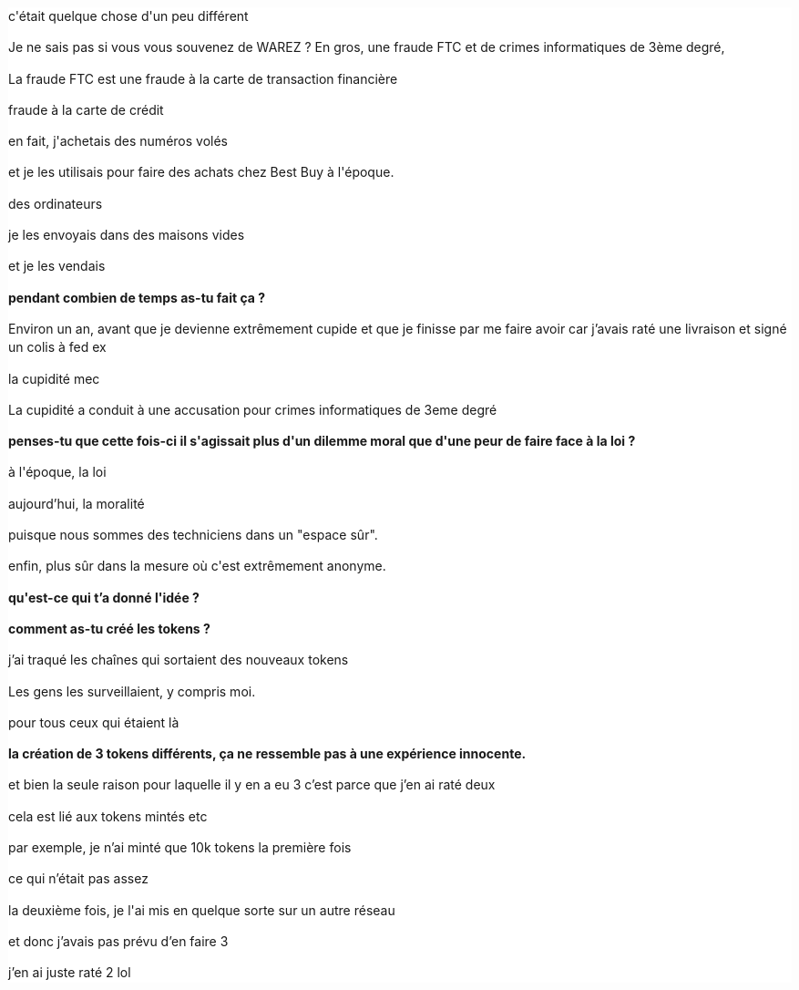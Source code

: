 c'était quelque chose d'un peu différent

Je ne sais pas si vous vous souvenez de WAREZ ? En gros, une fraude FTC et de crimes informatiques de 3ème degré,

La fraude FTC est une fraude à la carte de transaction financière

fraude à la carte de crédit

en fait, j'achetais des numéros volés

et je les utilisais pour faire des achats chez Best Buy à l'époque.

des ordinateurs

je les envoyais dans des maisons vides

et je les vendais

**pendant combien de temps as-tu fait ça ?**

Environ un an, avant que je devienne extrêmement cupide et que je finisse par me faire avoir car j’avais raté une livraison et signé un colis à fed ex

la cupidité mec

La cupidité a conduit à une accusation pour crimes informatiques de 3eme degré

**penses-tu que cette fois-ci il s'agissait plus d'un dilemme moral que d'une peur de faire face à la loi ?**

à l'époque, la loi

aujourd’hui, la moralité

puisque nous sommes des techniciens dans un "espace sûr".

enfin, plus sûr dans la mesure où c'est extrêmement anonyme.

**qu'est-ce qui t’a donné l'idée ?**

**comment as-tu créé les tokens ?**

j’ai traqué les chaînes qui sortaient des nouveaux tokens

Les gens les surveillaient, y compris moi.

pour tous ceux qui étaient là

**la création de 3 tokens différents, ça ne ressemble pas à une expérience innocente.**

et bien la seule raison pour laquelle il y en a eu 3 c’est parce que j’en ai raté deux

cela est lié aux tokens mintés etc

par exemple, je n’ai minté que 10k tokens la première fois

ce qui n’était pas assez

la deuxième fois, je l'ai mis en quelque sorte sur un autre réseau 

et donc j’avais pas prévu d’en faire 3

j’en ai juste raté 2 lol
